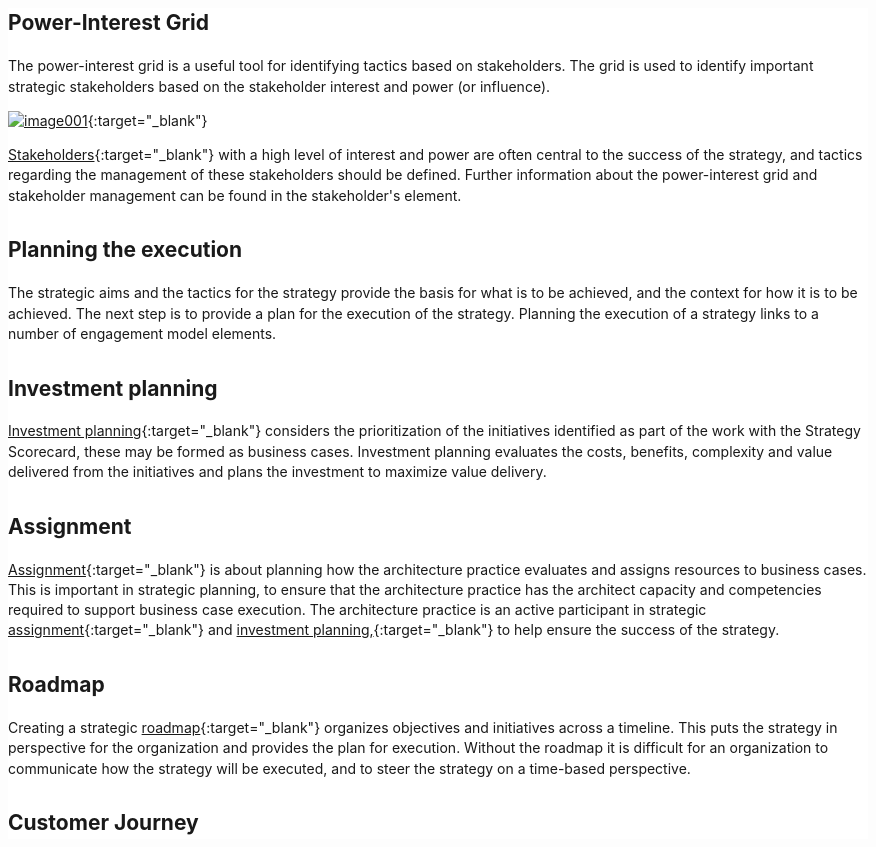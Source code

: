 ## Power-Interest Grid

The power-interest grid is a useful tool for identifying tactics based on stakeholders. The grid is used to identify important strategic stakeholders based on the stakeholder interest and power (or influence).

[![image001](media/strategy_power_intrest.png)](https://iasa-global.github.io/btabok/power_interest_grid.html){:target="_blank"}

[Stakeholders](stakeholders.md){:target="_blank"} with a high level of interest and power are often central to the success of the strategy, and tactics regarding the management of these stakeholders should be defined. Further information about the power-interest grid and stakeholder management can be found in the stakeholder's element.

## Planning the execution

The strategic aims and the tactics for the strategy provide the basis
for what is to be achieved, and the context for how it is to be
achieved. The next step is to provide a plan for the execution of the
strategy. Planning the execution of a strategy links to a number of
engagement model elements.

## Investment planning

[Investment planning](investment_planning.md){:target="_blank"} considers the prioritization of the
initiatives identified as part of the work with the Strategy Scorecard,
these may be formed as business cases. Investment planning evaluates the
costs, benefits, complexity and value delivered from the initiatives and
plans the investment to maximize value delivery.

## Assignment

[Assignment](assignment.md){:target="_blank"} is about planning how the architecture practice
evaluates and assigns resources to business cases. This is important in
strategic planning, to ensure that the architecture practice has the
architect capacity and competencies required to support business case
execution. The architecture practice is an active participant in
strategic [assignment](assignment.md){:target="_blank"} and [investment planning,](investment_planning.md){:target="_blank"} to help ensure the success of the strategy.

## Roadmap

Creating a strategic [roadmap](roadmap.md){:target="_blank"} organizes objectives and
initiatives across a timeline. This puts the strategy in perspective for
the organization and provides the plan for execution. Without the
roadmap it is difficult for an organization to communicate how the
strategy will be executed, and to steer the strategy on a time-based
perspective.

## Customer Journey
